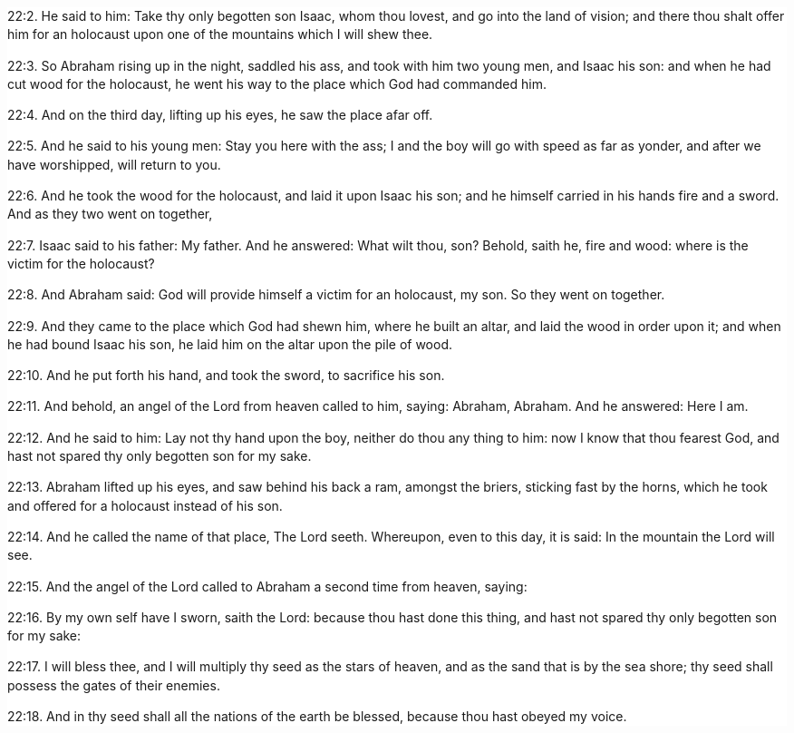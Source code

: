 22:2. He said to him: Take thy only begotten son Isaac, whom thou
lovest, and go into the land of vision; and there thou shalt offer him
for an holocaust upon one of the mountains which I will shew thee.

22:3. So Abraham rising up in the night, saddled his ass, and took with
him two young men, and Isaac his son: and when he had cut wood for the
holocaust, he went his way to the place which God had commanded him.

22:4. And on the third day, lifting up his eyes, he saw the place afar
off.

22:5. And he said to his young men: Stay you here with the ass; I and
the boy will go with speed as far as yonder, and after we have
worshipped, will return to you.

22:6. And he took the wood for the holocaust, and laid it upon Isaac
his son; and he himself carried in his hands fire and a sword. And as
they two went on together,

22:7. Isaac said to his father: My father. And he answered: What wilt
thou, son? Behold, saith he, fire and wood: where is the victim for the
holocaust?

22:8. And Abraham said: God will provide himself a victim for an
holocaust, my son. So they went on together.

22:9. And they came to the place which God had shewn him, where he
built an altar, and laid the wood in order upon it; and when he had
bound Isaac his son, he laid him on the altar upon the pile of wood.

22:10. And he put forth his hand, and took the sword, to sacrifice his
son.

22:11. And behold, an angel of the Lord from heaven called to him,
saying: Abraham, Abraham. And he answered: Here I am.

22:12. And he said to him: Lay not thy hand upon the boy, neither do
thou any thing to him: now I know that thou fearest God, and hast not
spared thy only begotten son for my sake.

22:13. Abraham lifted up his eyes, and saw behind his back a ram,
amongst the briers, sticking fast by the horns, which he took and
offered for a holocaust instead of his son.

22:14. And he called the name of that place, The Lord seeth. Whereupon,
even to this day, it is said: In the mountain the Lord will see.

22:15. And the angel of the Lord called to Abraham a second time from
heaven, saying:

22:16. By my own self have I sworn, saith the Lord: because thou hast
done this thing, and hast not spared thy only begotten son for my sake:

22:17. I will bless thee, and I will multiply thy seed as the stars of
heaven, and as the sand that is by the sea shore; thy seed shall
possess the gates of their enemies.

22:18. And in thy seed shall all the nations of the earth be blessed,
because thou hast obeyed my voice.
